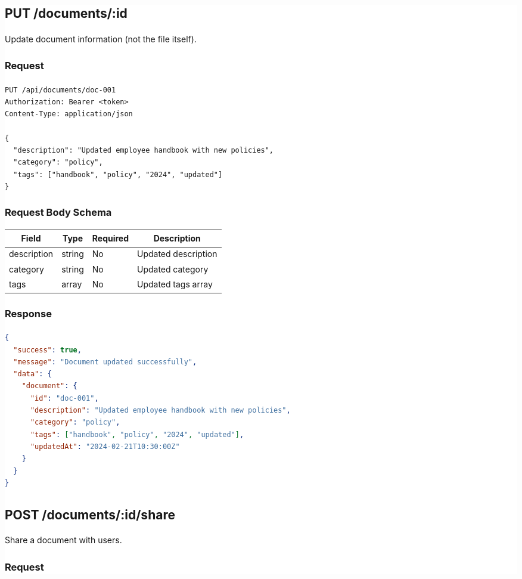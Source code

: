 ## PUT /documents/:id

Update document information (not the file itself).

### Request

```http
PUT /api/documents/doc-001
Authorization: Bearer <token>
Content-Type: application/json

{
  "description": "Updated employee handbook with new policies",
  "category": "policy",
  "tags": ["handbook", "policy", "2024", "updated"]
}
```

### Request Body Schema

| Field | Type | Required | Description |
|-------|------|----------|-------------|
| description | string | No | Updated description |
| category | string | No | Updated category |
| tags | array | No | Updated tags array |

### Response

```json
{
  "success": true,
  "message": "Document updated successfully",
  "data": {
    "document": {
      "id": "doc-001",
      "description": "Updated employee handbook with new policies",
      "category": "policy",
      "tags": ["handbook", "policy", "2024", "updated"],
      "updatedAt": "2024-02-21T10:30:00Z"
    }
  }
}
```

## POST /documents/:id/share

Share a document with users.

### Request

